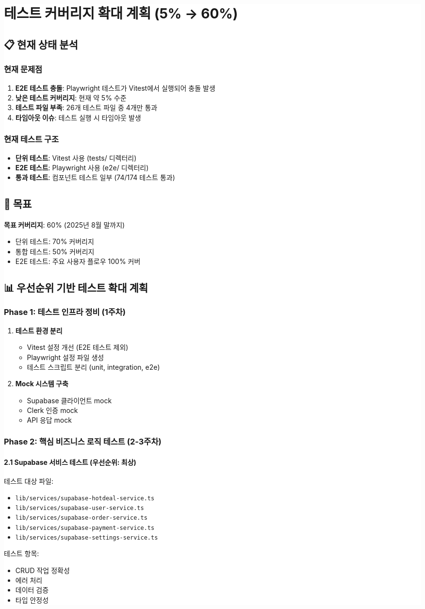 # 테스트 커버리지 확대 계획 (5% → 60%)

## 📋 현재 상태 분석

### 현재 문제점
1. **E2E 테스트 충돌**: Playwright 테스트가 Vitest에서 실행되어 충돌 발생
2. **낮은 테스트 커버리지**: 현재 약 5% 수준
3. **테스트 파일 부족**: 26개 테스트 파일 중 4개만 통과
4. **타임아웃 이슈**: 테스트 실행 시 타임아웃 발생

### 현재 테스트 구조
- **단위 테스트**: Vitest 사용 (tests/ 디렉터리)
- **E2E 테스트**: Playwright 사용 (e2e/ 디렉터리)
- **통과 테스트**: 컴포넌트 테스트 일부 (74/174 테스트 통과)

## 🎯 목표

**목표 커버리지**: 60% (2025년 8월 말까지)
- 단위 테스트: 70% 커버리지
- 통합 테스트: 50% 커버리지
- E2E 테스트: 주요 사용자 플로우 100% 커버

## 📊 우선순위 기반 테스트 확대 계획

### Phase 1: 테스트 인프라 정비 (1주차)
1. **테스트 환경 분리**
   - Vitest 설정 개선 (E2E 테스트 제외)
   - Playwright 설정 파일 생성
   - 테스트 스크립트 분리 (unit, integration, e2e)

2. **Mock 시스템 구축**
   - Supabase 클라이언트 mock
   - Clerk 인증 mock
   - API 응답 mock

### Phase 2: 핵심 비즈니스 로직 테스트 (2-3주차)

#### 2.1 Supabase 서비스 테스트 (우선순위: 최상)
테스트 대상 파일:
- `lib/services/supabase-hotdeal-service.ts`
- `lib/services/supabase-user-service.ts`
- `lib/services/supabase-order-service.ts`
- `lib/services/supabase-payment-service.ts`
- `lib/services/supabase-settings-service.ts`

테스트 항목:
- CRUD 작업 정확성
- 에러 처리
- 데이터 검증
- 타입 안정성
